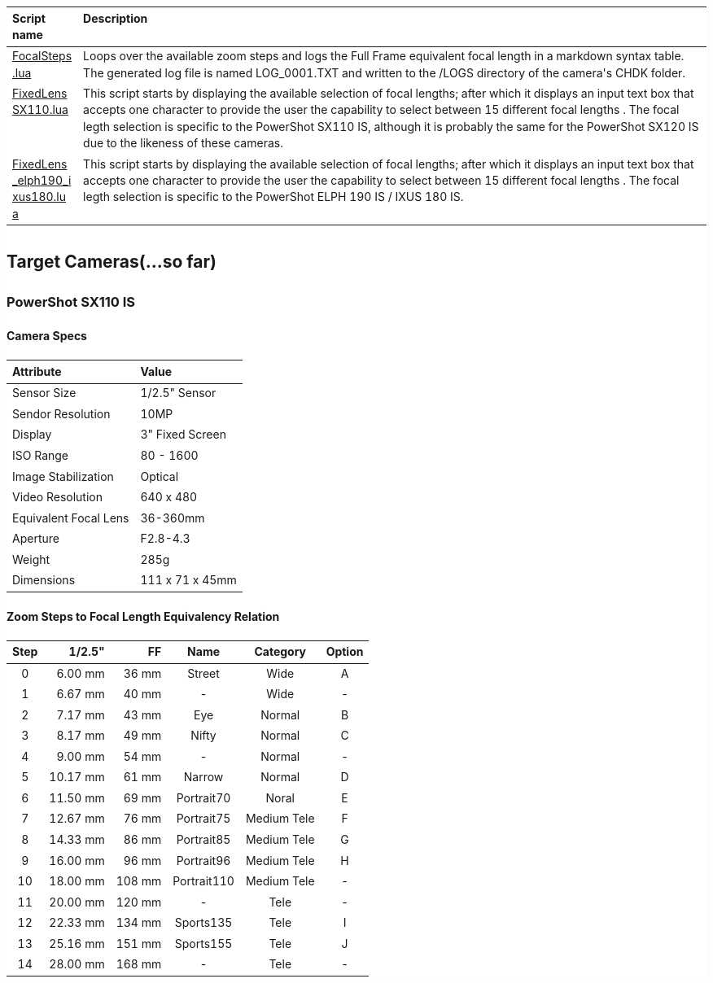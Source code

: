 | Script name                                                             | Description                                                                                                                                                                                                                                                                                                                                                                                          |
| :---------------------------------------------------------------------- | :--------------------------------------------------------------------------------------------------------------------------------------------------------------------------------------------------------------------------------------------------------------------------------------------------------------------------------------------------------------------------------------------------- |
| [FocalSteps.lua](/SCRIPTS/FocalSteps.lua)                               | Loops over the available zoom steps and logs the Full Frame equivalent focal length in a markdown syntax table. The generated log file is named LOG_0001.TXT and written to the /LOGS directory of the camera's CHDK folder.                                                                                                                                                                         |
| [FixedLensSX110.lua](/SCRIPTS/FixedLensSX110.lua)                       | This script starts by displaying the available selection of focal lengths; after which it displays an input text box that accepts one character to provide the user the capability to select between 15 different focal lengths . The focal legth selection is specific to the PowerShot SX110 IS, although it is probably the same for the PowerShot SX120 IS due to the likeness of these cameras. |
| [FixedLens_elph190_ixus180.lua](/SCRIPTS/FixedLens_elph190_ixus180.lua) | This script starts by displaying the available selection of focal lengths; after which it displays an input text box that accepts one character to provide the user the capability to select between 15 different focal lengths . The focal legth selection is specific to the PowerShot ELPH 190 IS / IXUS 180 IS.                                                                                  |


## Target Cameras(...so far)

### PowerShot SX110 IS

#### Camera Specs

| Attribute             | Value           |
| :-------------------- | :-------------- |
| Sensor Size           | 1/2.5" Sensor   |
| Sendor Resolution     | 10MP            |
| Display               | 3" Fixed Screen |
| ISO Range             | 80 - 1600       |
| Image Stabilization   | Optical         |
| Video Resolution      | 640 x 480       |
| Equivalent Focal Lens | 36-360mm        |
| Aperture              | F2.8-4.3        |
| Weight                | 285g            |
| Dimensions            | 111 x 71 x 45mm |

#### Zoom Steps to Focal Length Equivalency Relation

| Step  |   1/2.5" |     FF |    Name     |  Category   | Option |
| :---: | -------: | -----: | :---------: | :---------: | :----: |
|   0   |  6.00 mm |  36 mm |   Street    |    Wide     |   A    |
|   1   |  6.67 mm |  40 mm |      -      |    Wide     |   -    |
|   2   |  7.17 mm |  43 mm |     Eye     |   Normal    |   B    |
|   3   |  8.17 mm |  49 mm |    Nifty    |   Normal    |   C    |
|   4   |  9.00 mm |  54 mm |      -      |   Normal    |   -    |
|   5   | 10.17 mm |  61 mm |   Narrow    |   Normal    |   D    |
|   6   | 11.50 mm |  69 mm | Portrait70  |    Noral    |   E    |
|   7   | 12.67 mm |  76 mm | Portrait75  | Medium Tele |   F    |
|   8   | 14.33 mm |  86 mm | Portrait85  | Medium Tele |   G    |
|   9   | 16.00 mm |  96 mm | Portrait96  | Medium Tele |   H    |
|  10   | 18.00 mm | 108 mm | Portrait110 | Medium Tele |   -    |
|  11   | 20.00 mm | 120 mm |      -      |    Tele     |   -    |
|  12   | 22.33 mm | 134 mm |  Sports135  |    Tele     |   I    |
|  13   | 25.16 mm | 151 mm |  Sports155  |    Tele     |   J    |
|  14   | 28.00 mm | 168 mm |      -      |    Tele     |   -    |